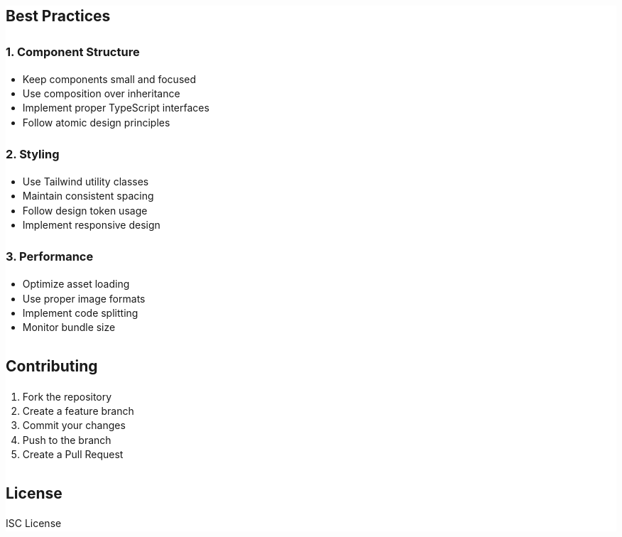 ## Best Practices

### 1. Component Structure
- Keep components small and focused
- Use composition over inheritance
- Implement proper TypeScript interfaces
- Follow atomic design principles

### 2. Styling
- Use Tailwind utility classes
- Maintain consistent spacing
- Follow design token usage
- Implement responsive design

### 3. Performance
- Optimize asset loading
- Use proper image formats
- Implement code splitting
- Monitor bundle size

## Contributing

1. Fork the repository
2. Create a feature branch
3. Commit your changes
4. Push to the branch
5. Create a Pull Request

## License

ISC License

